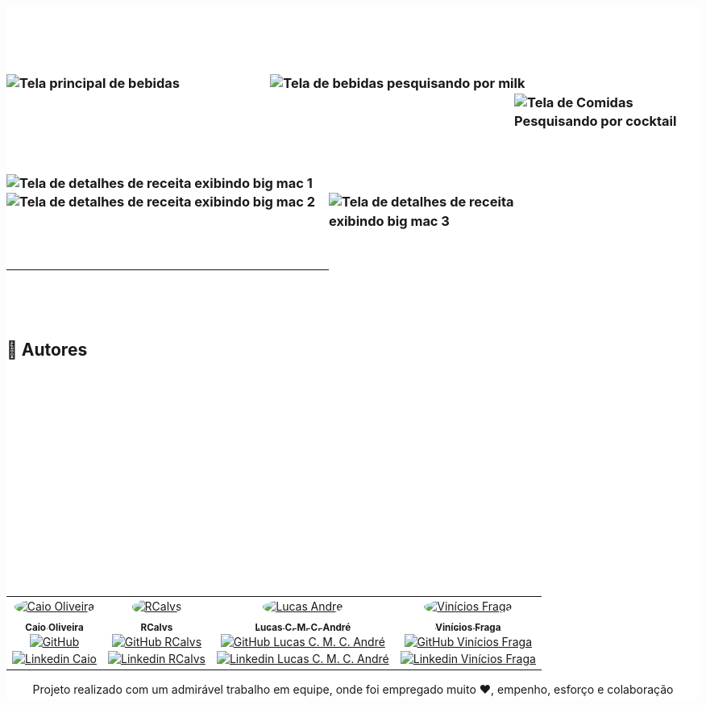 <br/>
<br/>
<br/>

<h3>
  <img height="500" width="230" src="https://user-images.githubusercontent.com/78622405/147683248-7d53b261-c514-440b-90f6-4eaaafe57b28.png" alt="Tela principal de bebidas" />
  &nbsp&nbsp&nbsp&nbsp&nbsp&nbsp&nbsp&nbsp&nbsp&nbsp&nbsp&nbsp&nbsp&nbsp&nbsp&nbsp&nbsp&nbsp&nbsp&nbsp&nbsp&nbsp&nbsp&nbsp&nbsp&nbsp&nbsp
  <img height="500" width="230" src="https://user-images.githubusercontent.com/78622405/147683250-7822c214-302c-4d43-ad39-ffde2a4d5654.png" alt="Tela de bebidas pesquisando por milk" />
  <img align="right" height="500" width="230" src="https://user-images.githubusercontent.com/78622405/147683261-4118b2e9-fea3-40a4-9543-043934f9ca09.png" alt="Tela de Comidas Pesquisando por cocktail"/>
</h3>

<br/>
<br/>
<br/>

<h3>
  <img height="500" width="230" src="https://user-images.githubusercontent.com/78622405/147686262-90a40669-4696-4a6a-8442-1aee8e539b76.png" alt="Tela de detalhes de receita exibindo big mac 1" />
  &nbsp&nbsp&nbsp&nbsp&nbsp&nbsp&nbsp&nbsp&nbsp&nbsp&nbsp&nbsp&nbsp&nbsp&nbsp&nbsp&nbsp&nbsp&nbsp&nbsp&nbsp&nbsp&nbsp&nbsp&nbsp&nbsp&nbsp
  <img height="500" width="230" src="https://user-images.githubusercontent.com/78622405/147686136-145f9bca-6582-4e4d-9747-5967ee3769f5.png" alt="Tela de detalhes de receita exibindo big mac 2" />
  <img align="right" height="500" width="230" src="https://user-images.githubusercontent.com/78622405/147686155-55d03ca8-d908-42fe-a315-d3d1e2d217b0.png" alt="Tela de detalhes de receita exibindo big mac 3"/>
</h3>

<br/>
<br/>

---

<br/>
<br/>

## 📝 Autores

<table align="center">
  <tr>
    <td align="center"><a href="https://github.com/CaioOK"><img style="border-radius: 50%;" src="https://avatars.githubusercontent.com/u/78622405?v=4" width="100px;" alt="Caio Oliveira"/><br /><sub><b>Caio Oliveira</b></sub></a><br /><a href="https://github.com/CaioOK" title="GitHub Caio Oliveira"><img src="https://img.shields.io/badge/-GitHub-gray?style=flat&logo=github" alt="GitHub"/></a><br /><a href="https://www.linkedin.com/in/caiook/" title="Linkedin Caio"><img src="https://img.shields.io/badge/-Linkedin-informational?style=flat&logo=linkedin" alt="Linkedin Caio"/></a></td>
    <td align="center"><a href="https://github.com/rcalvs"><img style="border-radius: 50%;" src="https://avatars.githubusercontent.com/u/72619953?v=4" width="100px;" alt="RCalvs"/><br /><sub><b>RCalvs</b></sub></a><br /><a href="https://github.com/rcalvs" title="GitHub RCalvs"><img src="https://img.shields.io/badge/-GitHub-gray?style=flat&logo=github" alt="GitHub RCalvs"/></a><br /><a href="https://www.linkedin.com/in/rafaelcalvette/" title="Linkedin RCalvs"><img src="https://img.shields.io/badge/-Linkedin-informational?style=flat&logo=linkedin" alt="Linkedin RCalvs"/></td>
    <td align="center"><a href="https://github.com/LucasCAndre"><img style="border-radius: 50%;" src="https://avatars.githubusercontent.com/u/78621898?v=4" width="100px;" alt="Lucas André"/><br /><sub><b>Lucas C. M. C. André</b></sub></a><br /><a href="https://github.com/LucasCAndre" title="GitHub Lucas C. M. C. André"><img src="https://img.shields.io/badge/-GitHub-gray?style=flat&logo=github" alt="GitHub Lucas C. M. C. André"/></a><br /><a href="https://www.linkedin.com/in/lucascandre/" title="Linkedin Lucas C. M. C. André"><img src="https://img.shields.io/badge/-Linkedin-informational?style=flat&logo=linkedin" alt="Linkedin Lucas C. M. C. André"/></td>
    <td align="center"><a href="https://github.com/itIsV"><img style="border-radius: 50%;" src="https://avatars.githubusercontent.com/u/78622360?v=4" width="100px;" alt="Vinícios Fraga"/><br /><sub><b>Vinícios Fraga</b></sub></a><br /><a href="https://github.com/itIsV" title="GitHub Vinícios Fraga"><img src="https://img.shields.io/badge/-GitHub-gray?style=flat&logo=github" alt="GitHub Vinícios Fraga"/></a><br /><a href="https://www.linkedin.com/in/viniciosfraga/" title="Linkedin Vinícios Fraga"><img src="https://img.shields.io/badge/-Linkedin-informational?style=flat&logo=linkedin" alt="Linkedin Vinícios Fraga"/></td>
  </tr>
</table>

<p align="center">Projeto realizado com um admirável trabalho em equipe, onde foi empregado muito ❤️, empenho, esforço e colaboração</>
